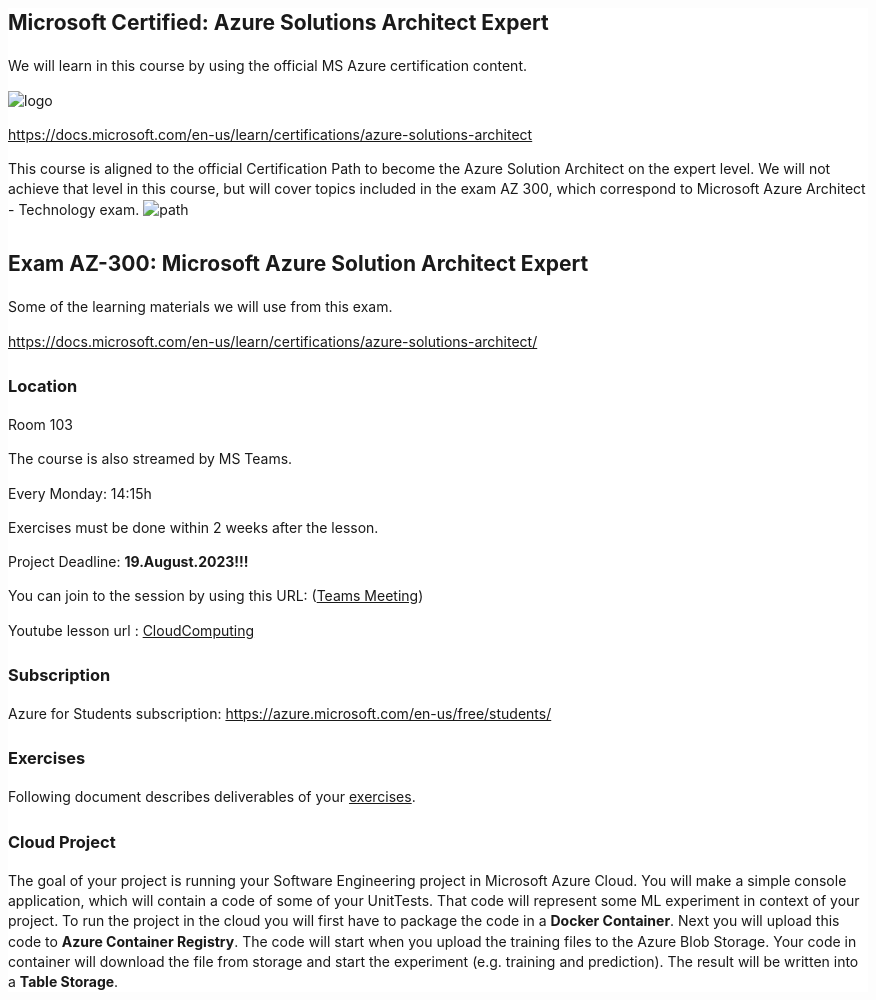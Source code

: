 ## Microsoft Certified: Azure Solutions Architect Expert
We will learn in this course by using the official MS Azure certification content.

![logo](https://user-images.githubusercontent.com/1756871/80301968-8f331800-87a7-11ea-9d47-8bff50d0ff0f.png)

https://docs.microsoft.com/en-us/learn/certifications/azure-solutions-architect

This course is aligned to the official Certification Path to become the Azure Solution Architect on the expert level.
We will not achieve that level in this course, but will cover topics included in the exam AZ 300, which correspond to Microsoft Azure Architect - Technology exam.
![path](https://user-images.githubusercontent.com/1756871/80301985-aa9e2300-87a7-11ea-9aeb-2ba8eb080c0f.png)

## Exam AZ-300: Microsoft Azure Solution Architect Expert
Some of the learning materials we will use from this exam.

https://docs.microsoft.com/en-us/learn/certifications/azure-solutions-architect/

### Location

Room 103

The course is also streamed by MS Teams.

Every Monday: 14:15h

Exercises must be done within 2 weeks after the lesson.

Project Deadline:  **19.August.2023!!!**

You can join to the session by using this URL: ([Teams Meeting](https://teams.microsoft.com/l/meetup-join/19%3ameeting_MGNmOTJmMzItMTRkMy00MGU2LThmOTktZjIxMTRkMTg3ODgx%40thread.v2/0?context=%7b%22Tid%22%3a%22b1f2074d-dc55-43dc-be8e-9311da2845b5%22%2c%22Oid%22%3a%224cbab5a5-4e6e-42a3-9fbe-d7142af265b5%22%7d))

Youtube lesson url : [CloudComputing](https://www.youtube.com/playlist?list=PLxYkc-bkMwhb15ADjzeSLOqTjWmrulW8H)

### Subscription
Azure for Students subscription: https://azure.microsoft.com/en-us/free/students/

### Exercises
Following document describes deliverables of your [exercises](https://github.com/UniversityOfAppliedSciencesFrankfurt/se-cloud-2022-2023/blob/master/Source/MyCloudProjectSample/Documentation/Exercises%20-%20Firstname%20Lastname.md).



### Cloud Project
The goal of your project is running your Software Engineering project in Microsoft Azure Cloud. You will make a simple console application, which will contain a code of some of your UnitTests. That code will represent some ML experiment in context of your project. To run the project in the cloud you will first have to package the code in a **Docker Container**. 
Next you will upload this code to **Azure Container Registry**. The code will start when you upload the training files to the Azure Blob Storage. Your code in container will download the file from storage and start the experiment (e.g. training and prediction). The result will be written into a **Table Storage**.
